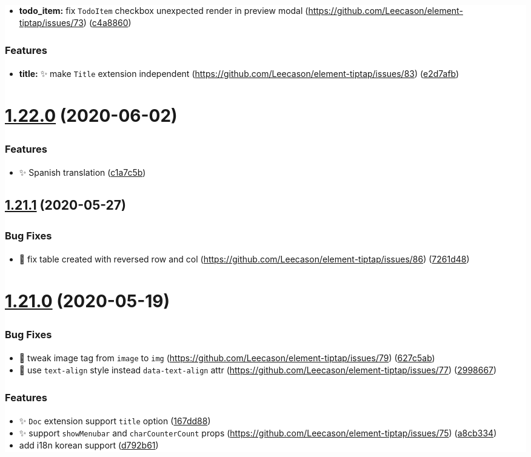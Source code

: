* **todo_item:** fix `TodoItem` checkbox unexpected render in preview modal (https://github.com/Leecason/element-tiptap/issues/73) ([c4a8860](https://github.com/Leecason/element-tiptap/commit/c4a88606dae6a44309e06129a8bff06716d7759b))


### Features

* **title:** ✨ make `Title` extension independent (https://github.com/Leecason/element-tiptap/issues/83) ([e2d7afb](https://github.com/Leecason/element-tiptap/commit/e2d7afbf1f2461ec885bbf702368c1fe833e519c))

# [1.22.0](https://github.com/Leecason/element-tiptap/compare/@1.21.1...@1.22.0) (2020-06-02)


### Features

* ✨ Spanish translation ([c1a7c5b](https://github.com/Leecason/element-tiptap/commit/c1a7c5b24629b9309ff99600e09112069c85495f))

## [1.21.1](https://github.com/Leecason/element-tiptap/compare/@1.21.0...@1.21.1) (2020-05-27)


### Bug Fixes

* 🐛 fix table created with reversed row and col (https://github.com/Leecason/element-tiptap/issues/86) ([7261d48](https://github.com/Leecason/element-tiptap/commit/7261d48afca9ee1a2bce8d03cce98669197afc39))

# [1.21.0](https://github.com/Leecason/element-tiptap/compare/@1.20.0...@1.21.0) (2020-05-19)


### Bug Fixes

* 🐛 tweak image tag from `image` to `img` (https://github.com/Leecason/element-tiptap/issues/79) ([627c5ab](https://github.com/Leecason/element-tiptap/commit/627c5aba376df82a699948709304a1f503aac1e7))
* 🐛 use `text-align` style instead `data-text-align` attr (https://github.com/Leecason/element-tiptap/issues/77) ([2998667](https://github.com/Leecason/element-tiptap/commit/29986674a91688eca0f3864c5da15273a5f495f8))


### Features

* ✨ `Doc` extension support `title` option ([167dd88](https://github.com/Leecason/element-tiptap/commit/167dd88463a58ca7684f3cedb49caf0c20f5d61f))
* ✨ support `showMenubar` and `charCounterCount` props (https://github.com/Leecason/element-tiptap/issues/75) ([a8cb334](https://github.com/Leecason/element-tiptap/commit/a8cb3344cddbc779bf057f2063c746c2641e0afd))
* add i18n korean support ([d792b61](https://github.com/Leecason/element-tiptap/commit/d792b617f0f8af8eb10bffd1960b55e700b1b035))
